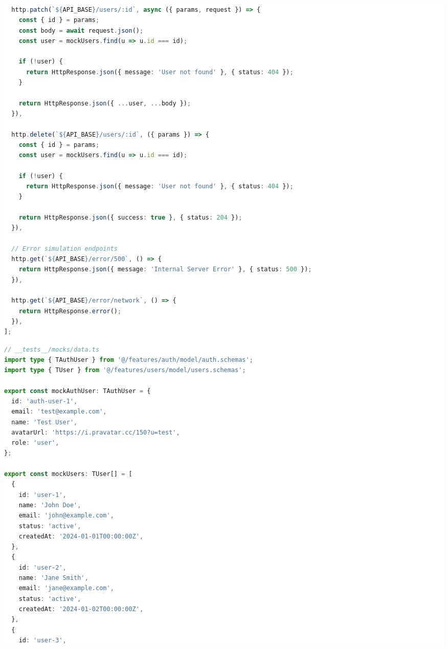 ```typescript
  http.patch(`${API_BASE}/users/:id`, async ({ params, request }) => {
    const { id } = params;
    const body = await request.json();
    const user = mockUsers.find(u => u.id === id);

    if (!user) {
      return HttpResponse.json({ message: 'User not found' }, { status: 404 });
    }

    return HttpResponse.json({ ...user, ...body });
  }),

  http.delete(`${API_BASE}/users/:id`, ({ params }) => {
    const { id } = params;
    const user = mockUsers.find(u => u.id === id);

    if (!user) {
      return HttpResponse.json({ message: 'User not found' }, { status: 404 });
    }

    return HttpResponse.json({ success: true }, { status: 204 });
  }),

  // Error simulation endpoints
  http.get(`${API_BASE}/error/500`, () => {
    return HttpResponse.json({ message: 'Internal Server Error' }, { status: 500 });
  }),

  http.get(`${API_BASE}/error/network`, () => {
    return HttpResponse.error();
  }),
];
```

```typescript
// __tests__/mocks/data.ts
import type { TAuthUser } from '@/features/auth/model/auth.schemas';
import type { TUser } from '@/features/users/model/users.schemas';

export const mockAuthUser: TAuthUser = {
  id: 'auth-user-1',
  email: 'test@example.com',
  name: 'Test User',
  avatarUrl: 'https://i.pravatar.cc/150?u=test',
  role: 'user',
};

export const mockUsers: TUser[] = [
  {
    id: 'user-1',
    name: 'John Doe',
    email: 'john@example.com',
    status: 'active',
    createdAt: '2024-01-01T00:00:00Z',
  },
  {
    id: 'user-2',
    name: 'Jane Smith',
    email: 'jane@example.com',
    status: 'active',
    createdAt: '2024-01-02T00:00:00Z',
  },
  {
    id: 'user-3',
```
